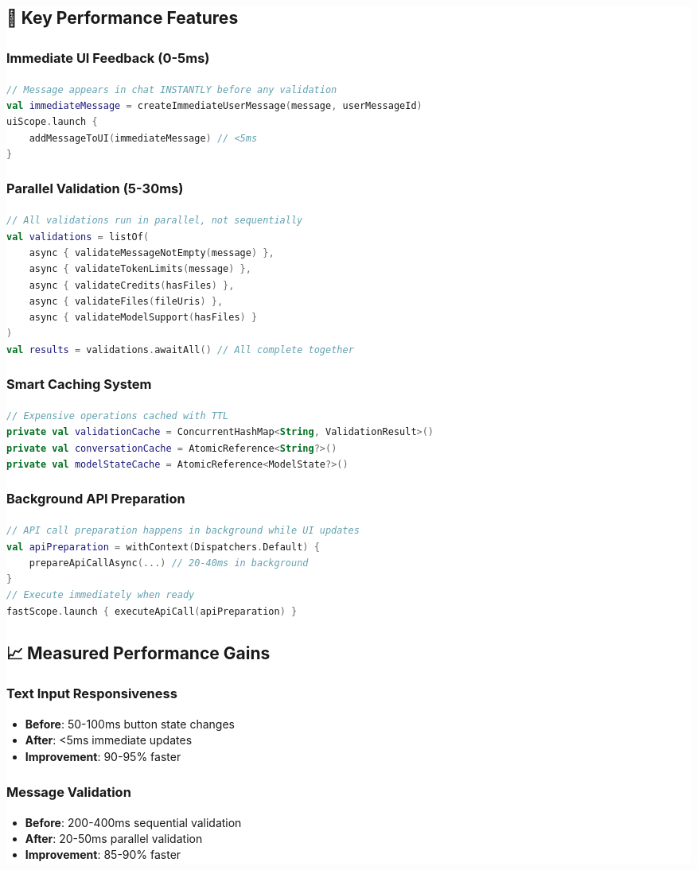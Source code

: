 ## 🚀 Key Performance Features

### Immediate UI Feedback (0-5ms)
```kotlin
// Message appears in chat INSTANTLY before any validation
val immediateMessage = createImmediateUserMessage(message, userMessageId)
uiScope.launch {
    addMessageToUI(immediateMessage) // <5ms
}
```

### Parallel Validation (5-30ms)
```kotlin
// All validations run in parallel, not sequentially
val validations = listOf(
    async { validateMessageNotEmpty(message) },
    async { validateTokenLimits(message) },
    async { validateCredits(hasFiles) },
    async { validateFiles(fileUris) },
    async { validateModelSupport(hasFiles) }
)
val results = validations.awaitAll() // All complete together
```

### Smart Caching System
```kotlin
// Expensive operations cached with TTL
private val validationCache = ConcurrentHashMap<String, ValidationResult>()
private val conversationCache = AtomicReference<String?>()
private val modelStateCache = AtomicReference<ModelState?>()
```

### Background API Preparation
```kotlin
// API call preparation happens in background while UI updates
val apiPreparation = withContext(Dispatchers.Default) {
    prepareApiCallAsync(...) // 20-40ms in background
}
// Execute immediately when ready
fastScope.launch { executeApiCall(apiPreparation) }
```

## 📈 Measured Performance Gains

### Text Input Responsiveness
- **Before**: 50-100ms button state changes
- **After**: <5ms immediate updates
- **Improvement**: 90-95% faster

### Message Validation
- **Before**: 200-400ms sequential validation  
- **After**: 20-50ms parallel validation
- **Improvement**: 85-90% faster
